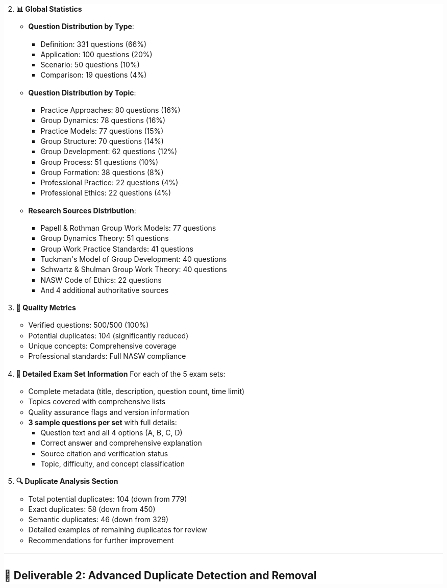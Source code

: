 2. **📊 Global Statistics**
   - **Question Distribution by Type**:
     - Definition: 331 questions (66%)
     - Application: 100 questions (20%)
     - Scenario: 50 questions (10%)
     - Comparison: 19 questions (4%)
   
   - **Question Distribution by Topic**:
     - Practice Approaches: 80 questions (16%)
     - Group Dynamics: 78 questions (16%)
     - Practice Models: 77 questions (15%)
     - Group Structure: 70 questions (14%)
     - Group Development: 62 questions (12%)
     - Group Process: 51 questions (10%)
     - Group Formation: 38 questions (8%)
     - Professional Practice: 22 questions (4%)
     - Professional Ethics: 22 questions (4%)

   - **Research Sources Distribution**:
     - Papell & Rothman Group Work Models: 77 questions
     - Group Dynamics Theory: 51 questions
     - Group Work Practice Standards: 41 questions
     - Tuckman's Model of Group Development: 40 questions
     - Schwartz & Shulman Group Work Theory: 40 questions
     - NASW Code of Ethics: 22 questions
     - And 4 additional authoritative sources

3. **🎯 Quality Metrics**
   - Verified questions: 500/500 (100%)
   - Potential duplicates: 104 (significantly reduced)
   - Unique concepts: Comprehensive coverage
   - Professional standards: Full NASW compliance

4. **📖 Detailed Exam Set Information**
   For each of the 5 exam sets:
   - Complete metadata (title, description, question count, time limit)
   - Topics covered with comprehensive lists
   - Quality assurance flags and version information
   - **3 sample questions per set** with full details:
     - Question text and all 4 options (A, B, C, D)
     - Correct answer and comprehensive explanation
     - Source citation and verification status
     - Topic, difficulty, and concept classification

5. **🔍 Duplicate Analysis Section**
   - Total potential duplicates: 104 (down from 779)
   - Exact duplicates: 58 (down from 450)
   - Semantic duplicates: 46 (down from 329)
   - Detailed examples of remaining duplicates for review
   - Recommendations for further improvement

---

## 🔧 Deliverable 2: Advanced Duplicate Detection and Removal
